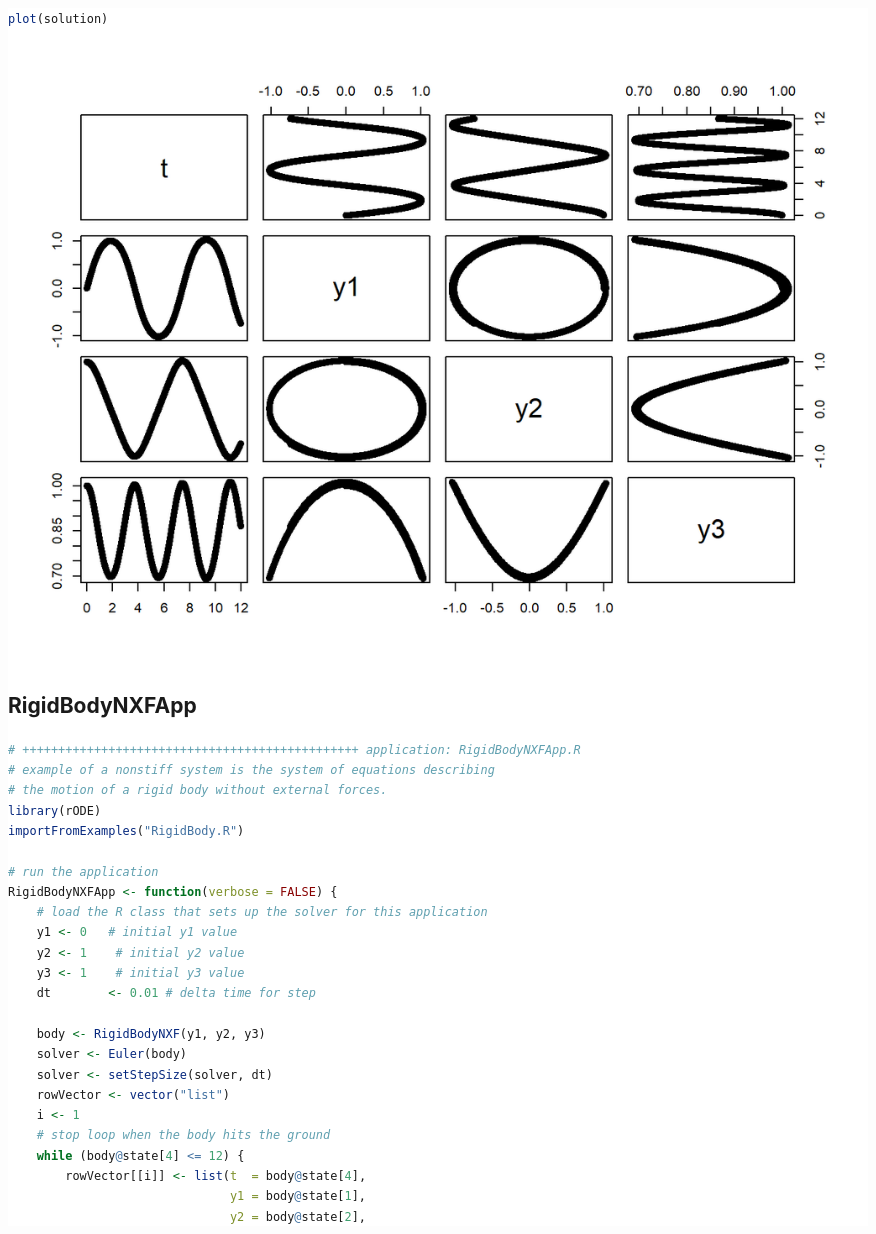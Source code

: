 ``` r
plot(solution)
```

![](man/figures/README-unnamed-chunk-13-1.png)

RigidBodyNXFApp
---------------

``` r
# +++++++++++++++++++++++++++++++++++++++++++++++ application: RigidBodyNXFApp.R
# example of a nonstiff system is the system of equations describing
# the motion of a rigid body without external forces.
library(rODE)
importFromExamples("RigidBody.R")

# run the application
RigidBodyNXFApp <- function(verbose = FALSE) {
    # load the R class that sets up the solver for this application
    y1 <- 0   # initial y1 value
    y2 <- 1    # initial y2 value
    y3 <- 1    # initial y3 value
    dt        <- 0.01 # delta time for step

    body <- RigidBodyNXF(y1, y2, y3)
    solver <- Euler(body)
    solver <- setStepSize(solver, dt)
    rowVector <- vector("list")
    i <- 1
    # stop loop when the body hits the ground
    while (body@state[4] <= 12) {
        rowVector[[i]] <- list(t  = body@state[4],
                               y1 = body@state[1],
                               y2 = body@state[2],
```